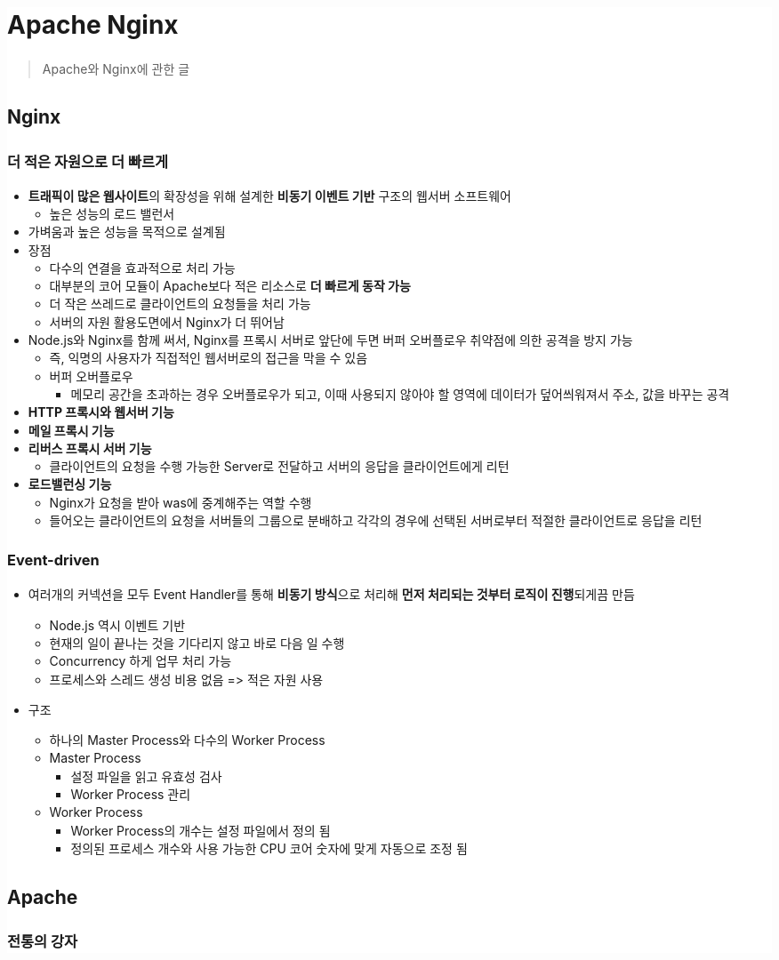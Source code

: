 # Apache Nginx

> Apache와 Nginx에 관한 글

## Nginx

### 더 적은 자원으로 더 빠르게

- **트래픽이 많은 웹사이트**의 확장성을 위해 설계한 **비동기 이벤트 기반** 구조의 웹서버 소프트웨어
  - 높은 성능의 로드 밸런서
- 가벼움과 높은 성능을 목적으로 설계됨
- 장점
  - 다수의 연결을 효과적으로 처리 가능
  - 대부분의 코어 모듈이 Apache보다 적은 리소스로 **더 빠르게 동작 가능**
  - 더 작은 쓰레드로 클라이언트의 요청들을 처리 가능
  - 서버의 자원 활용도면에서 Nginx가 더 뛰어남
- Node.js와 Nginx를 함께 써서, Nginx를 프록시 서버로 앞단에 두면 버퍼 오버플로우 취약점에 의한 공격을 방지 가능
  - 즉, 익명의 사용자가 직접적인 웹서버로의 접근을 막을 수 있음
  - 버퍼 오버플로우
    - 메모리 공간을 초과하는 경우 오버플로우가 되고, 이때 사용되지 않아야 할 영역에 데이터가 덮어씌워져서 주소, 값을 바꾸는 공격
- **HTTP 프록시와 웹서버 기능**
- **메일 프록시 기능**
- **리버스 프록시 서버 기능**
  - 클라이언트의 요청을 수행 가능한 Server로 전달하고 서버의 응답을 클라이언트에게 리턴
- **로드밸런싱 기능**
  - Nginx가 요청을 받아 was에 중계해주는 역할 수행
  - 들어오는 클라이언트의 요청을 서버들의 그룹으로 분배하고 각각의 경우에 선택된 서버로부터 적절한 클라이언트로 응답을 리턴

### Event-driven

- 여러개의 커넥션을 모두 Event Handler를 통해 **비동기 방식**으로 처리해 **먼저 처리되는 것부터 로직이 진행**되게끔 만듬
  - Node.js 역시 이벤트 기반
  - 현재의 일이 끝나는 것을 기다리지 않고 바로 다음 일 수행
  - Concurrency 하게 업무 처리 가능
  - 프로세스와 스레드 생성 비용 없음 => 적은 자원 사용

- 구조
  - 하나의 Master Process와 다수의 Worker Process
  - Master Process
    - 설정 파일을 읽고 유효성 검사
    - Worker Process 관리
  - Worker Process
    - Worker Process의 개수는 설정 파일에서 정의 됨
    - 정의된 프로세스 개수와 사용 가능한 CPU 코어 숫자에 맞게 자동으로 조정 됨



## Apache

### 전통의 강자
